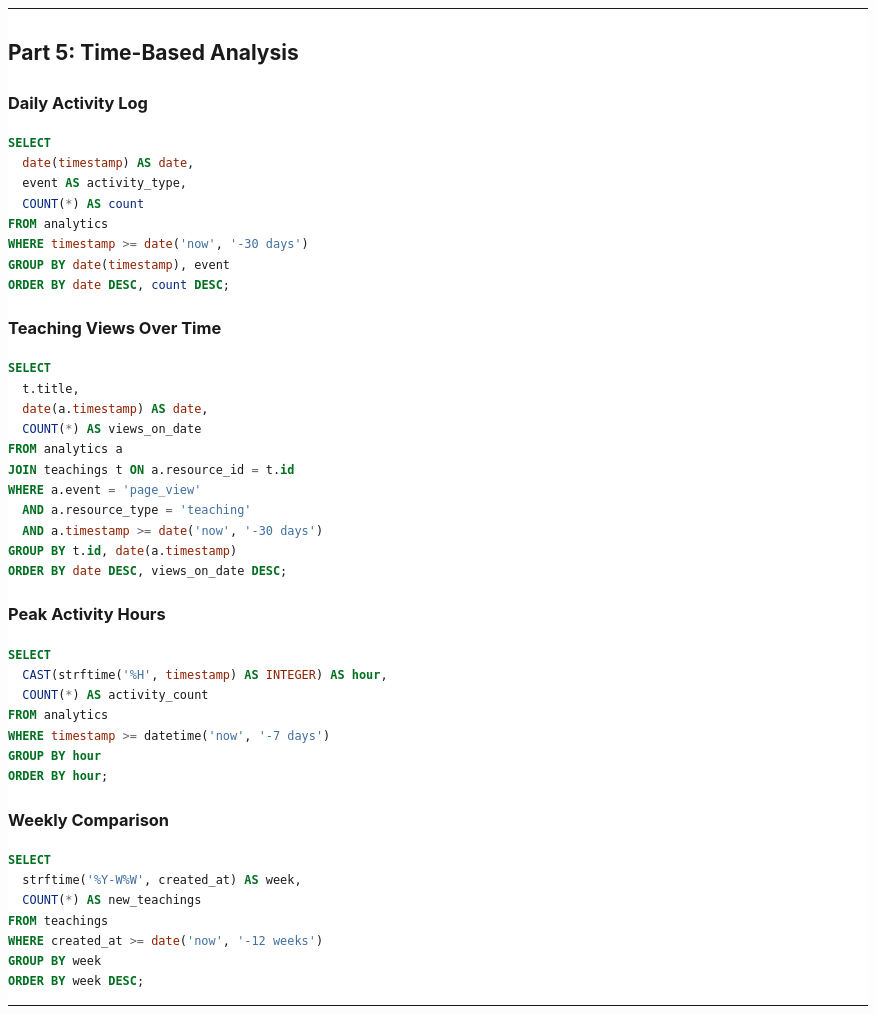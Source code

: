 ```sql
```

---

## Part 5: Time-Based Analysis

### Daily Activity Log

```sql
SELECT
  date(timestamp) AS date,
  event AS activity_type,
  COUNT(*) AS count
FROM analytics
WHERE timestamp >= date('now', '-30 days')
GROUP BY date(timestamp), event
ORDER BY date DESC, count DESC;
```

### Teaching Views Over Time

```sql
SELECT
  t.title,
  date(a.timestamp) AS date,
  COUNT(*) AS views_on_date
FROM analytics a
JOIN teachings t ON a.resource_id = t.id
WHERE a.event = 'page_view'
  AND a.resource_type = 'teaching'
  AND a.timestamp >= date('now', '-30 days')
GROUP BY t.id, date(a.timestamp)
ORDER BY date DESC, views_on_date DESC;
```

### Peak Activity Hours

```sql
SELECT
  CAST(strftime('%H', timestamp) AS INTEGER) AS hour,
  COUNT(*) AS activity_count
FROM analytics
WHERE timestamp >= datetime('now', '-7 days')
GROUP BY hour
ORDER BY hour;
```

### Weekly Comparison

```sql
SELECT
  strftime('%Y-W%W', created_at) AS week,
  COUNT(*) AS new_teachings
FROM teachings
WHERE created_at >= date('now', '-12 weeks')
GROUP BY week
ORDER BY week DESC;
```

---